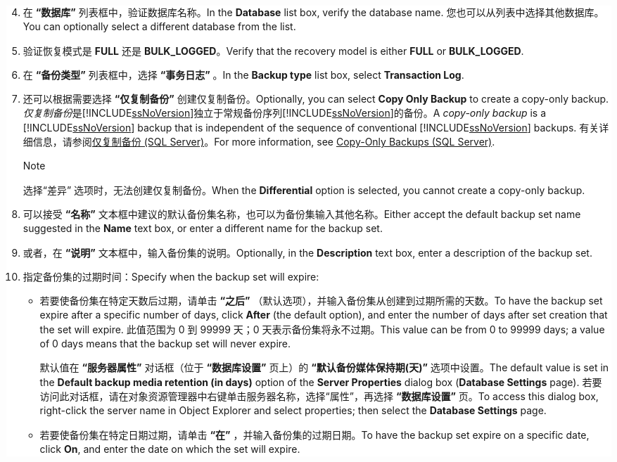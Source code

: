 4.  <span data-ttu-id="ca6f7-138">在 **“数据库”** 列表框中，验证数据库名称。</span><span class="sxs-lookup"><span data-stu-id="ca6f7-138">In the **Database** list box, verify the database name.</span></span> <span data-ttu-id="ca6f7-139">您也可以从列表中选择其他数据库。</span><span class="sxs-lookup"><span data-stu-id="ca6f7-139">You can optionally select a different database from the list.</span></span>  
  
5.  <span data-ttu-id="ca6f7-140">验证恢复模式是 **FULL** 还是 **BULK_LOGGED**。</span><span class="sxs-lookup"><span data-stu-id="ca6f7-140">Verify that the recovery model is either **FULL** or **BULK_LOGGED**.</span></span>  
  
6.  <span data-ttu-id="ca6f7-141">在 **“备份类型”** 列表框中，选择 **“事务日志”** 。</span><span class="sxs-lookup"><span data-stu-id="ca6f7-141">In the **Backup type** list box, select **Transaction Log**.</span></span>  
  
7.  <span data-ttu-id="ca6f7-142">还可以根据需要选择 **“仅复制备份”** 创建仅复制备份。</span><span class="sxs-lookup"><span data-stu-id="ca6f7-142">Optionally, you can select **Copy Only Backup** to create a copy-only backup.</span></span> <span data-ttu-id="ca6f7-143">*仅复制备份*是[!INCLUDE[ssNoVersion](../../includes/ssnoversion-md.md)]独立于常规备份序列[!INCLUDE[ssNoVersion](../../includes/ssnoversion-md.md)]的备份。</span><span class="sxs-lookup"><span data-stu-id="ca6f7-143">A *copy-only backup* is a [!INCLUDE[ssNoVersion](../../includes/ssnoversion-md.md)] backup that is independent of the sequence of conventional [!INCLUDE[ssNoVersion](../../includes/ssnoversion-md.md)] backups.</span></span> <span data-ttu-id="ca6f7-144">有关详细信息，请参阅[仅复制备份 (SQL Server)](copy-only-backups-sql-server.md)。</span><span class="sxs-lookup"><span data-stu-id="ca6f7-144">For more information, see [Copy-Only Backups &#40;SQL Server&#41;](copy-only-backups-sql-server.md).</span></span>  
  
    > [!NOTE]  
    >  <span data-ttu-id="ca6f7-145">选择“差异”  选项时，无法创建仅复制备份。</span><span class="sxs-lookup"><span data-stu-id="ca6f7-145">When the **Differential** option is selected, you cannot create a copy-only backup.</span></span>  
  
8.  <span data-ttu-id="ca6f7-146">可以接受 **“名称”** 文本框中建议的默认备份集名称，也可以为备份集输入其他名称。</span><span class="sxs-lookup"><span data-stu-id="ca6f7-146">Either accept the default backup set name suggested in the **Name** text box, or enter a different name for the backup set.</span></span>  
  
9. <span data-ttu-id="ca6f7-147">或者，在 **“说明”** 文本框中，输入备份集的说明。</span><span class="sxs-lookup"><span data-stu-id="ca6f7-147">Optionally, in the **Description** text box, enter a description of the backup set.</span></span>  
  
10. <span data-ttu-id="ca6f7-148">指定备份集的过期时间：</span><span class="sxs-lookup"><span data-stu-id="ca6f7-148">Specify when the backup set will expire:</span></span>  
  
    -   <span data-ttu-id="ca6f7-149">若要使备份集在特定天数后过期，请单击 **“之后”** （默认选项），并输入备份集从创建到过期所需的天数。</span><span class="sxs-lookup"><span data-stu-id="ca6f7-149">To have the backup set expire after a specific number of days, click **After** (the default option), and enter the number of days after set creation that the set will expire.</span></span> <span data-ttu-id="ca6f7-150">此值范围为 0 到 99999 天；0 天表示备份集将永不过期。</span><span class="sxs-lookup"><span data-stu-id="ca6f7-150">This value can be from 0 to 99999 days; a value of 0 days means that the backup set will never expire.</span></span>  
  
         <span data-ttu-id="ca6f7-151">默认值在 **“服务器属性”** 对话框（位于 **“数据库设置”** 页上）的 **“默认备份媒体保持期(天)”** 选项中设置。</span><span class="sxs-lookup"><span data-stu-id="ca6f7-151">The default value is set in the **Default backup media retention (in days)** option of the **Server Properties** dialog box (**Database Settings** page).</span></span> <span data-ttu-id="ca6f7-152">若要访问此对话框，请在对象资源管理器中右键单击服务器名称，选择“属性”，再选择 **“数据库设置”** 页。</span><span class="sxs-lookup"><span data-stu-id="ca6f7-152">To access this dialog box, right-click the server name in Object Explorer and select properties; then select the **Database Settings** page.</span></span>  
  
    -   <span data-ttu-id="ca6f7-153">若要使备份集在特定日期过期，请单击 **“在”** ，并输入备份集的过期日期。</span><span class="sxs-lookup"><span data-stu-id="ca6f7-153">To have the backup set expire on a specific date, click **On**, and enter the date on which the set will expire.</span></span>  
  